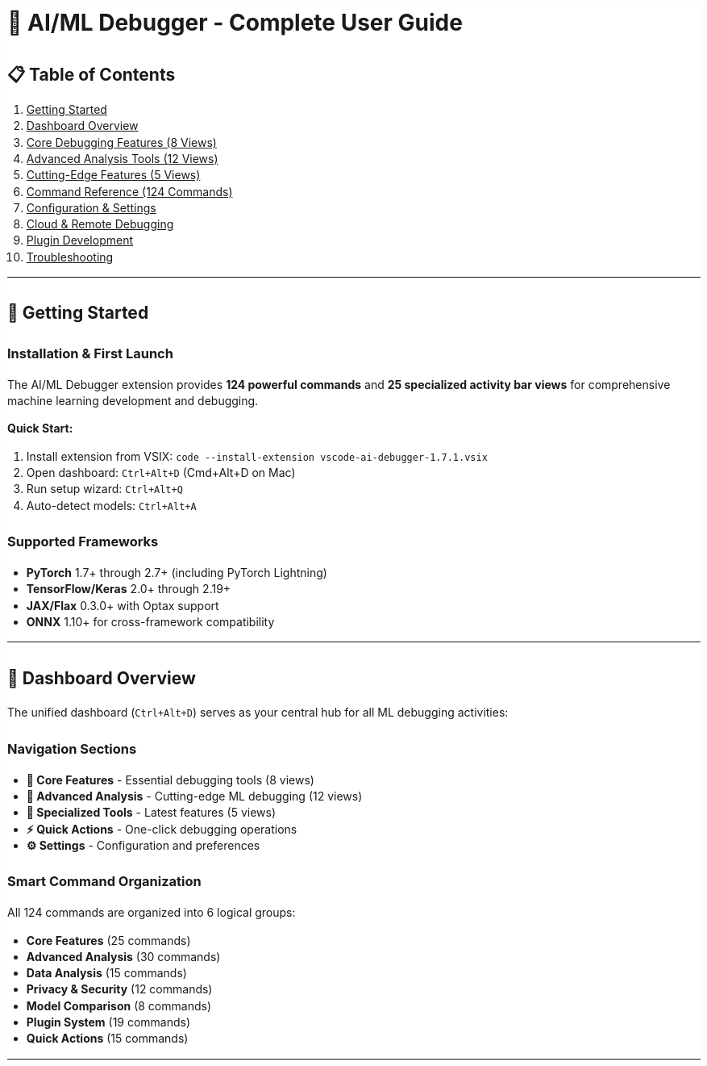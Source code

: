 # 🚀 AI/ML Debugger - Complete User Guide

## 📋 Table of Contents
1. [Getting Started](#getting-started)
2. [Dashboard Overview](#dashboard-overview)
3. [Core Debugging Features (8 Views)](#core-debugging-features)
4. [Advanced Analysis Tools (12 Views)](#advanced-analysis-tools)
5. [Cutting-Edge Features (5 Views)](#cutting-edge-features)
6. [Command Reference (124 Commands)](#command-reference)
7. [Configuration & Settings](#configuration-settings)
8. [Cloud & Remote Debugging](#cloud-remote-debugging)
9. [Plugin Development](#plugin-development)
10. [Troubleshooting](#troubleshooting)

---

## 🚀 Getting Started

### Installation & First Launch
The AI/ML Debugger extension provides **124 powerful commands** and **25 specialized activity bar views** for comprehensive machine learning development and debugging.

**Quick Start:**
1. Install extension from VSIX: `code --install-extension vscode-ai-debugger-1.7.1.vsix`
2. Open dashboard: `Ctrl+Alt+D` (Cmd+Alt+D on Mac)
3. Run setup wizard: `Ctrl+Alt+Q`
4. Auto-detect models: `Ctrl+Alt+A`

### Supported Frameworks
- **PyTorch** 1.7+ through 2.7+ (including PyTorch Lightning)
- **TensorFlow/Keras** 2.0+ through 2.19+
- **JAX/Flax** 0.3.0+ with Optax support
- **ONNX** 1.10+ for cross-framework compatibility

---

## 📱 Dashboard Overview

The unified dashboard (`Ctrl+Alt+D`) serves as your central hub for all ML debugging activities:

### **Navigation Sections**
- **🔧 Core Features** - Essential debugging tools (8 views)
- **🚀 Advanced Analysis** - Cutting-edge ML debugging (12 views)  
- **🎯 Specialized Tools** - Latest features (5 views)
- **⚡ Quick Actions** - One-click debugging operations
- **⚙️ Settings** - Configuration and preferences

### **Smart Command Organization**
All 124 commands are organized into 6 logical groups:
- **Core Features** (25 commands)
- **Advanced Analysis** (30 commands)
- **Data Analysis** (15 commands)
- **Privacy & Security** (12 commands)
- **Model Comparison** (8 commands)
- **Plugin System** (19 commands)
- **Quick Actions** (15 commands)

---